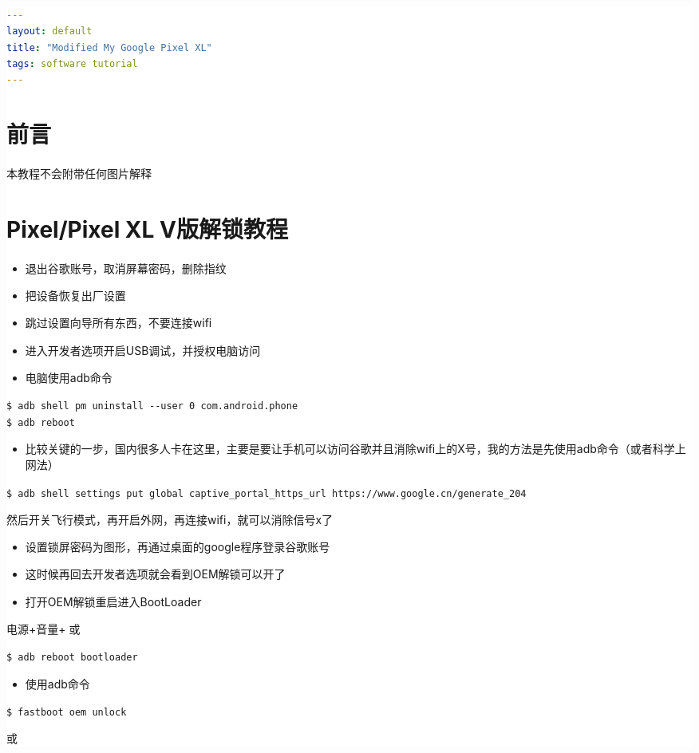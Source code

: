 ```yaml
---
layout: default
title: "Modified My Google Pixel XL"
tags: software tutorial
---
```


<iframe frameborder="no" border="0" marginwidth="0" marginheight="0" width=330 height=86 src="//music.163.com/outchain/player?type=2&id=27733963&auto=1&height=66"></iframe>

# 前言

本教程不会附带任何图片解释

# Pixel/Pixel XL V版解锁教程

- 退出谷歌账号，取消屏幕密码，删除指纹

- 把设备恢复出厂设置

- 跳过设置向导所有东西，不要连接wifi

- 进入开发者选项开启USB调试，并授权电脑访问

- 电脑使用adb命令

```shell
$ adb shell pm uninstall --user 0 com.android.phone 
$ adb reboot
```

- 比较关键的一步，国内很多人卡在这里，主要是要让手机可以访问谷歌并且消除wifi上的X号，我的方法是先使用adb命令（或者科学上网法）

```shell
$ adb shell settings put global captive_portal_https_url https://www.google.cn/generate_204 
```

然后开关飞行模式，再开启外网，再连接wifi，就可以消除信号x了

- 设置锁屏密码为图形，再通过桌面的google程序登录谷歌账号

- 这时候再回去开发者选项就会看到OEM解锁可以开了

- 打开OEM解锁重启进入BootLoader

电源+音量+ 或

```shell
$ adb reboot bootloader
```

- 使用adb命令

```shell
$ fastboot oem unlock
```

或
